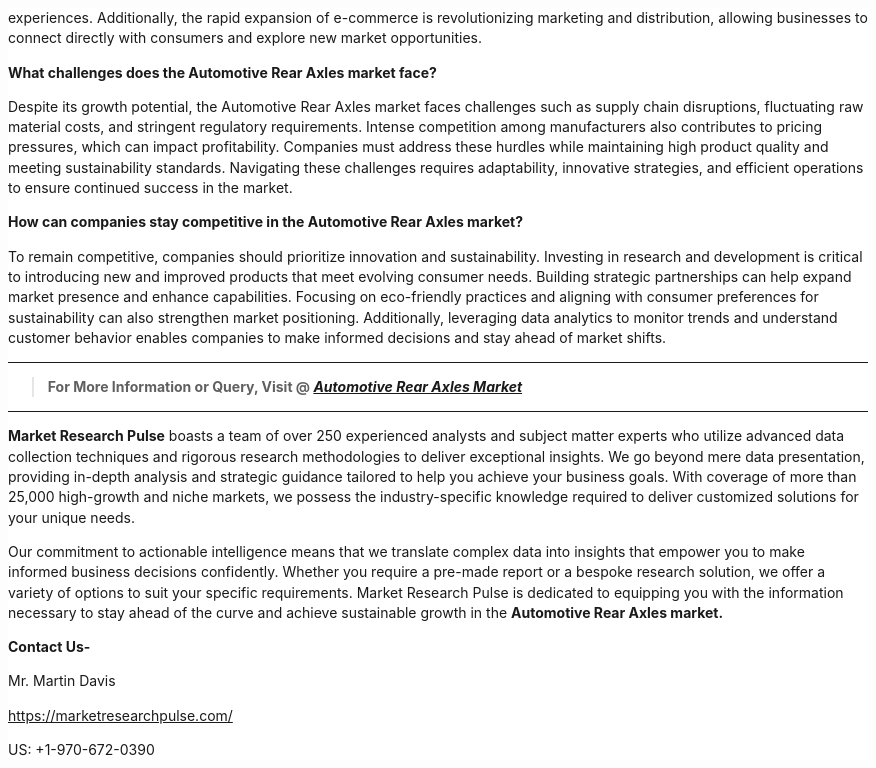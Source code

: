 experiences. Additionally, the rapid expansion of e-commerce is revolutionizing marketing and distribution, allowing businesses to connect directly with consumers and explore new market opportunities.</p><p><strong>What challenges does the Automotive Rear Axles market face?</strong></p><p>Despite its growth potential, the Automotive Rear Axles market faces challenges such as supply chain disruptions, fluctuating raw material costs, and stringent regulatory requirements. Intense competition among manufacturers also contributes to pricing pressures, which can impact profitability. Companies must address these hurdles while maintaining high product quality and meeting sustainability standards. Navigating these challenges requires adaptability, innovative strategies, and efficient operations to ensure continued success in the market.</p><p><strong>How can companies stay competitive in the Automotive Rear Axles market?</strong></p><p>To remain competitive, companies should prioritize innovation and sustainability. Investing in research and development is critical to introducing new and improved products that meet evolving consumer needs. Building strategic partnerships can help expand market presence and enhance capabilities. Focusing on eco-friendly practices and aligning with consumer preferences for sustainability can also strengthen market positioning. Additionally, leveraging data analytics to monitor trends and understand customer behavior enables companies to make informed decisions and stay ahead of market shifts.</p><hr /><blockquote><p><strong>For More Information or Query, Visit @&nbsp;<em><a href="https://marketresearchpulse.com/report/37950/automotive-rear-axles-market?utm_source=Linkedin&utm_medium=029">Automotive Rear Axles Market</a></em></strong></p></blockquote><hr /><p><strong>Market Research Pulse</strong> boasts a team of over 250 experienced analysts and subject matter experts who utilize advanced data collection techniques and rigorous research methodologies to deliver exceptional insights. We go beyond mere data presentation, providing in-depth analysis and strategic guidance tailored to help you achieve your business goals. With coverage of more than 25,000 high-growth and niche markets, we possess the industry-specific knowledge required to deliver customized solutions for your unique needs.</p><p>Our commitment to actionable intelligence means that we translate complex data into insights that empower you to make informed business decisions confidently. Whether you require a pre-made report or a bespoke research solution, we offer a variety of options to suit your specific requirements. Market Research Pulse is dedicated to equipping you with the information necessary to stay ahead of the curve and achieve sustainable growth in the <strong>Automotive Rear Axles market.</strong></p><p><strong>Contact Us-</strong></p><p>Mr. Martin Davis</p><p>https://marketresearchpulse.com/</p><p>US: +1-970-672-0390</p>
